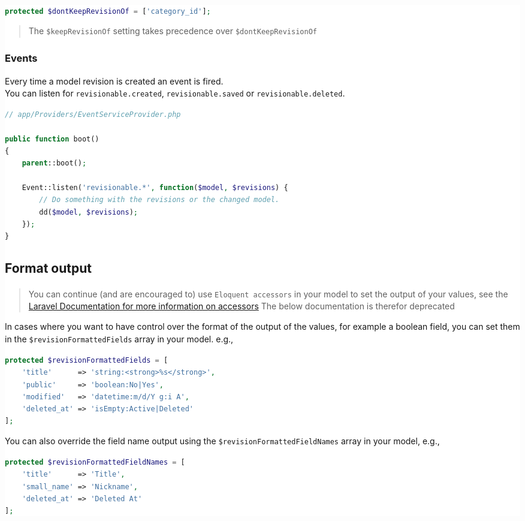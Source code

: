 ```php
protected $dontKeepRevisionOf = ['category_id'];
```

> The `$keepRevisionOf` setting takes precedence over `$dontKeepRevisionOf`


### Events

Every time a model revision is created an event is fired.  
You can listen for `revisionable.created`, `revisionable.saved` or `revisionable.deleted`.

```php
// app/Providers/EventServiceProvider.php

public function boot()
{
    parent::boot();

    Event::listen('revisionable.*', function($model, $revisions) {
        // Do something with the revisions or the changed model. 
        dd($model, $revisions);
    });
}
```


<a name="formatoutput"></a>
## Format output

> You can continue (and are encouraged to) use `Eloquent accessors` in your model to set the
output of your values, see the [Laravel Documentation for more information on accessors](https://laravel.com/docs/eloquent-mutators#accessors-and-mutators)
> The below documentation is therefor deprecated

In cases where you want to have control over the format of the output of the values, for example a boolean field, you can set them in the `$revisionFormattedFields` array in your model. e.g.,

```php
protected $revisionFormattedFields = [
    'title'      => 'string:<strong>%s</strong>',
    'public'     => 'boolean:No|Yes',
    'modified'   => 'datetime:m/d/Y g:i A',
    'deleted_at' => 'isEmpty:Active|Deleted'
];
```

You can also override the field name output using the `$revisionFormattedFieldNames` array in your model, e.g.,

```php
protected $revisionFormattedFieldNames = [
    'title'      => 'Title',
    'small_name' => 'Nickname',
    'deleted_at' => 'Deleted At'
];
```
